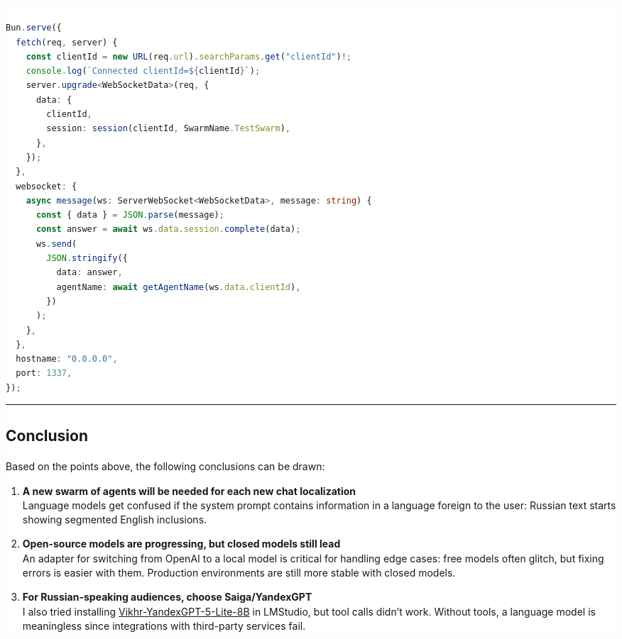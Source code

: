 ```typescript

Bun.serve({
  fetch(req, server) {
    const clientId = new URL(req.url).searchParams.get("clientId")!;
    console.log(`Connected clientId=${clientId}`);
    server.upgrade<WebSocketData>(req, {
      data: {
        clientId,
        session: session(clientId, SwarmName.TestSwarm),
      },
    });
  },
  websocket: {
    async message(ws: ServerWebSocket<WebSocketData>, message: string) {
      const { data } = JSON.parse(message);
      const answer = await ws.data.session.complete(data);
      ws.send(
        JSON.stringify({
          data: answer,
          agentName: await getAgentName(ws.data.clientId),
        })
      );
    },
  },
  hostname: "0.0.0.0",
  port: 1337,
});
```

---

## Conclusion

Based on the points above, the following conclusions can be drawn:

1. **A new swarm of agents will be needed for each new chat localization**  
   Language models get confused if the system prompt contains information in a language foreign to the user: Russian text starts showing segmented English inclusions.

2. **Open-source models are progressing, but closed models still lead**  
   An adapter for switching from OpenAI to a local model is critical for handling edge cases: free models often glitch, but fixing errors is easier with them. Production environments are still more stable with closed models.

3. **For Russian-speaking audiences, choose Saiga/YandexGPT**  
   I also tried installing [Vikhr-YandexGPT-5-Lite-8B](https://huggingface.co/Vikhrmodels/Vikhr-YandexGPT-5-Lite-8B-it) in LMStudio, but tool calls didn’t work. Without tools, a language model is meaningless since integrations with third-party services fail.
